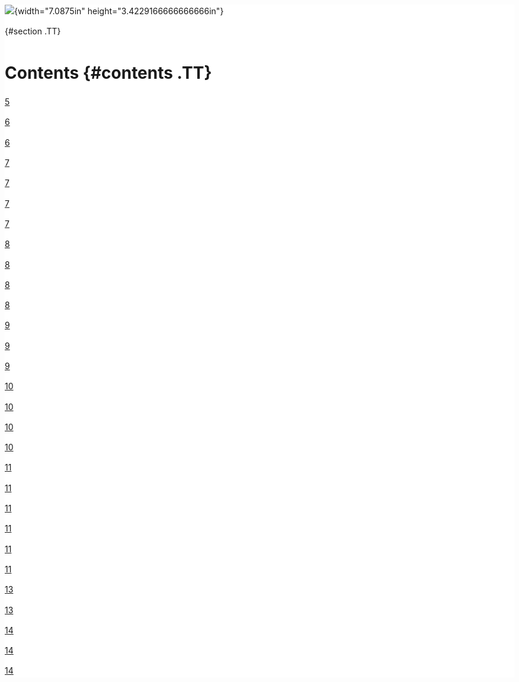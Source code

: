 ![](media/image1.jpeg){width="7.0875in" height="3.4229166666666666in"}

  {#section .TT}

Contents {#contents .TT}
========

[5](#foreword)

[6](#scope)

[6](#references)

[7](#definitions-symbols-and-abbreviations)

[7](#definitions)

[7](#abbreviations)

[7](#general)

[8](#transmission-order-and-bit-definitions)

[8](#s101-message-header)

[8](#introduction)

[8](#s101-message-header-1)

[9](#a-s121-message-header)

[9](#a.1-introduction)

[9](#a.2-s121-message-header)

[10](#s101-messages-and-message-formats)

[10](#introduction-1)

[10](#path-management-messages)

[10](#introduction-2)

[11](#echo-request-message)

[11](#echo-response-message)

[11](#version-not-supported-indication-message)

[11](#s101-messages)

[11](#introduction-3)

[11](#direct-transfer-request-message)

[13](#direct-transfer-response-message)

[13](#notification-request-message)

[14](#notification-response-message)

[14](#reliable-delivery-of-signalling-messages)

[14](#information-elements)

